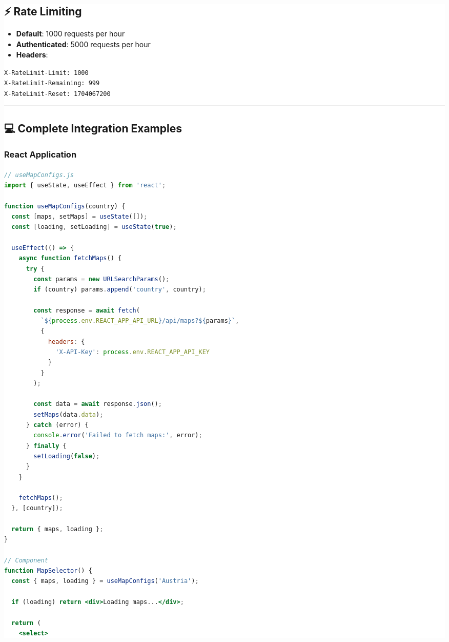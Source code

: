 
## ⚡ Rate Limiting

- **Default**: 1000 requests per hour
- **Authenticated**: 5000 requests per hour
- **Headers**:
```http
X-RateLimit-Limit: 1000
X-RateLimit-Remaining: 999
X-RateLimit-Reset: 1704067200
```

---

## 💻 Complete Integration Examples

### React Application
```jsx
// useMapConfigs.js
import { useState, useEffect } from 'react';

function useMapConfigs(country) {
  const [maps, setMaps] = useState([]);
  const [loading, setLoading] = useState(true);

  useEffect(() => {
    async function fetchMaps() {
      try {
        const params = new URLSearchParams();
        if (country) params.append('country', country);
        
        const response = await fetch(
          `${process.env.REACT_APP_API_URL}/api/maps?${params}`,
          {
            headers: {
              'X-API-Key': process.env.REACT_APP_API_KEY
            }
          }
        );
        
        const data = await response.json();
        setMaps(data.data);
      } catch (error) {
        console.error('Failed to fetch maps:', error);
      } finally {
        setLoading(false);
      }
    }

    fetchMaps();
  }, [country]);

  return { maps, loading };
}

// Component
function MapSelector() {
  const { maps, loading } = useMapConfigs('Austria');

  if (loading) return <div>Loading maps...</div>;

  return (
    <select>
```